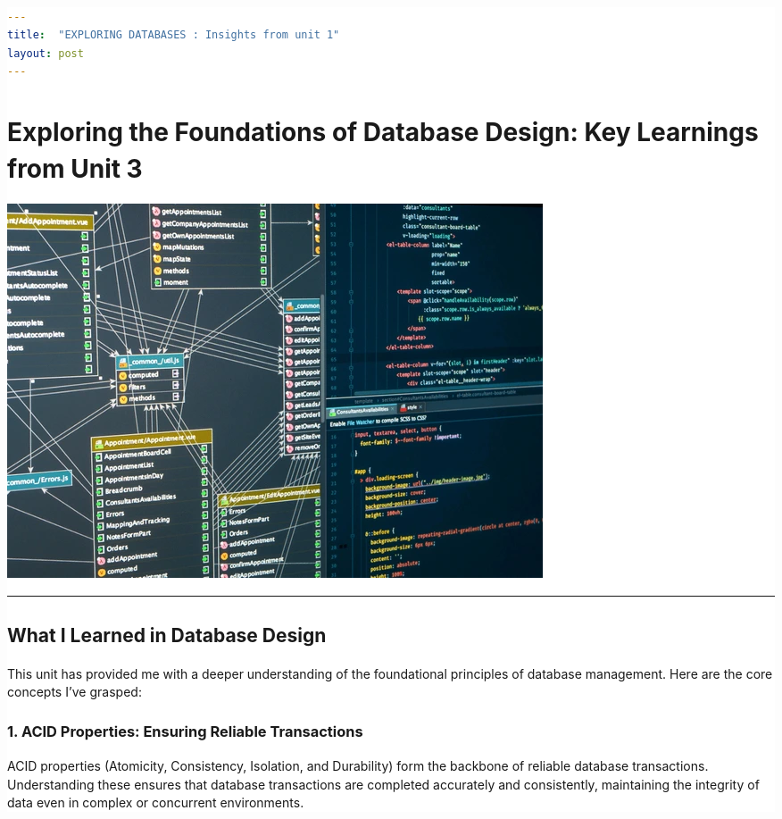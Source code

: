 ```yaml
---
title:  "EXPLORING DATABASES : Insights from unit 1"
layout: post
---
```


# Exploring the Foundations of Database Design: Key Learnings from Unit 3

![Database Fundamentals](../images/DB_schema.webp)  

---
## What I Learned in Database Design

This unit has provided me with a deeper understanding of the foundational principles of database management. Here are the core concepts I’ve grasped:

### **1. ACID Properties: Ensuring Reliable Transactions**
ACID properties (Atomicity, Consistency, Isolation, and Durability) form the backbone of reliable database transactions. Understanding these ensures that database transactions are completed accurately and consistently, maintaining the integrity of data even in complex or concurrent environments.
